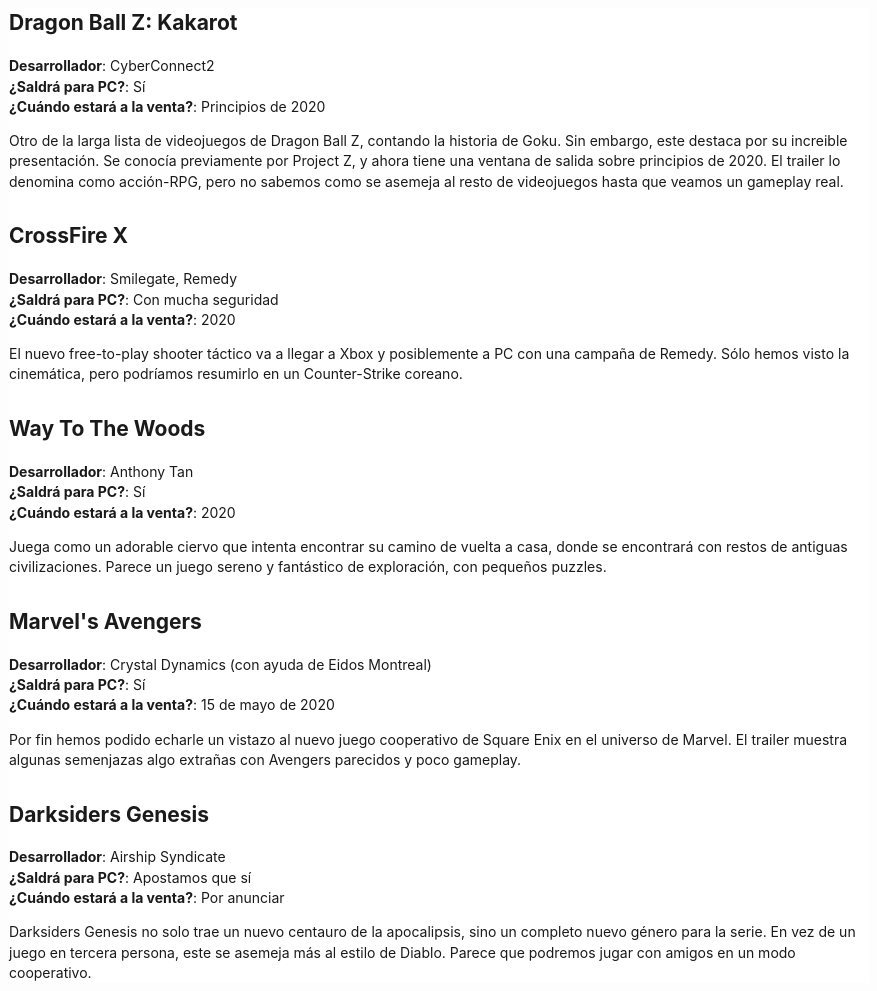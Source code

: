 
## Dragon Ball Z: Kakarot
**Desarrollador**: CyberConnect2 <br>
**¿Saldrá para PC?**: Sí <br>
**¿Cuándo estará a la venta?**: Principios de 2020
<iframe width="560" height="315" src="https://www.youtube.com/embed/OSgGsTnKZ-Y" frameborder="0" allow="accelerometer; autoplay; encrypted-media; gyroscope; picture-in-picture" allowfullscreen></iframe> Otro de la larga lista de videojuegos de Dragon Ball Z, contando la historia de Goku. Sin embargo, este destaca por su increible presentación. Se conocía previamente por Project Z, y ahora tiene una ventana de salida sobre principios de 2020. El trailer lo denomina como acción-RPG, pero no sabemos como se asemeja al resto de videojuegos hasta que veamos un gameplay real.


## CrossFire X
**Desarrollador**: Smilegate, Remedy <br>
**¿Saldrá para PC?**: Con mucha seguridad <br>
**¿Cuándo estará a la venta?**: 2020
<iframe width="560" height="315" src="https://www.youtube.com/embed/lq-wlu2pwdw" frameborder="0" allow="accelerometer; autoplay; encrypted-media; gyroscope; picture-in-picture" allowfullscreen></iframe> El nuevo free-to-play shooter táctico va a llegar a Xbox y posiblemente a PC con una campaña de Remedy. Sólo hemos visto la cinemática, pero podríamos resumirlo en un Counter-Strike coreano.


## Way To The Woods
**Desarrollador**:  Anthony Tan<br>
**¿Saldrá para PC?**: Sí <br>
**¿Cuándo estará a la venta?**: 2020
<iframe width="560" height="315" src="https://www.youtube.com/embed/bM690dmXr8o" frameborder="0" allow="accelerometer; autoplay; encrypted-media; gyroscope; picture-in-picture" allowfullscreen></iframe> Juega como un adorable ciervo que intenta encontrar su camino de vuelta a casa, donde se encontrará con restos de antiguas civilizaciones. Parece un juego sereno y fantástico de exploración, con pequeños puzzles.


## Marvel's Avengers
**Desarrollador**: Crystal Dynamics (con ayuda de Eidos Montreal) <br>
**¿Saldrá para PC?**: Sí <br>
**¿Cuándo estará a la venta?**: 15 de mayo de 2020
<iframe width="560" height="315" src="https://www.youtube.com/embed/a-gNBAhDUH8" frameborder="0" allow="accelerometer; autoplay; encrypted-media; gyroscope; picture-in-picture" allowfullscreen></iframe>
Por fin hemos podido echarle un vistazo al nuevo juego cooperativo de Square Enix en el universo de Marvel. El trailer muestra algunas semenjazas algo extrañas con Avengers parecidos y poco gameplay.


## Darksiders Genesis
**Desarrollador**: Airship Syndicate <br>
**¿Saldrá para PC?**: Apostamos que sí <br>
**¿Cuándo estará a la venta?**: Por anunciar
<iframe width="560" height="315" src="https://www.youtube.com/embed/UQ5ifGqYWTI" frameborder="0" allow="accelerometer; autoplay; encrypted-media; gyroscope; picture-in-picture" allowfullscreen></iframe> Darksiders Genesis no solo trae un nuevo centauro de la apocalipsis, sino un completo nuevo género para la serie. En vez de un juego en tercera persona, este se asemeja más al estilo de Diablo. Parece que podremos jugar con amigos en un modo cooperativo.
